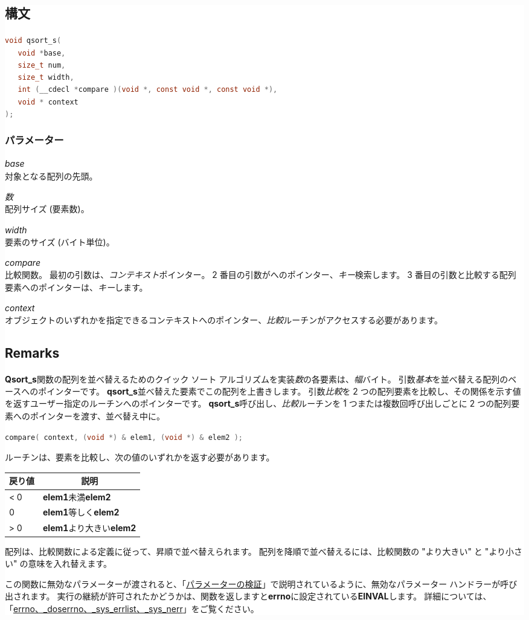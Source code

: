 ## <a name="syntax"></a>構文

```C
void qsort_s(
   void *base,
   size_t num,
   size_t width,
   int (__cdecl *compare )(void *, const void *, const void *),
   void * context
);
```

### <a name="parameters"></a>パラメーター

*base*<br/>
対象となる配列の先頭。

*数*<br/>
配列サイズ (要素数)。

*width*<br/>
要素のサイズ (バイト単位)。

*compare*<br/>
比較関数。 最初の引数は、*コンテキスト*ポインター。 2 番目の引数がへのポインター、*キー*検索します。 3 番目の引数と比較する配列要素へのポインターは、*キー*します。

*context*<br/>
オブジェクトのいずれかを指定できるコンテキストへのポインター、*比較*ルーチンがアクセスする必要があります。

## <a name="remarks"></a>Remarks

**Qsort_s**関数の配列を並べ替えるためのクイック ソート アルゴリズムを実装*数*の各要素は、*幅*バイト。 引数*基本*を並べ替える配列のベースへのポインターです。 **qsort_s**並べ替えた要素でこの配列を上書きします。 引数*比較*を 2 つの配列要素を比較し、その関係を示す値を返すユーザー指定のルーチンへのポインターです。 **qsort_s**呼び出し、*比較*ルーチンを 1 つまたは複数回呼び出しごとに 2 つの配列要素へのポインターを渡す、並べ替え中に。

```C
compare( context, (void *) & elem1, (void *) & elem2 );
```

ルーチンは、要素を比較し、次の値のいずれかを返す必要があります。

|戻り値|説明|
|------------------|-----------------|
|< 0|**elem1**未満**elem2**|
|0|**elem1**等しく**elem2**|
|> 0|**elem1**より大きい**elem2**|

配列は、比較関数による定義に従って、昇順で並べ替えられます。 配列を降順で並べ替えるには、比較関数の "より大きい" と "より小さい" の意味を入れ替えます。

この関数に無効なパラメーターが渡されると、「[パラメーターの検証](../../c-runtime-library/parameter-validation.md)」で説明されているように、無効なパラメーター ハンドラーが呼び出されます。 実行の継続が許可されたかどうかは、関数を返しますと**errno**に設定されている**EINVAL**します。 詳細については、「[errno、_doserrno、_sys_errlist、_sys_nerr](../../c-runtime-library/errno-doserrno-sys-errlist-and-sys-nerr.md)」をご覧ください。

